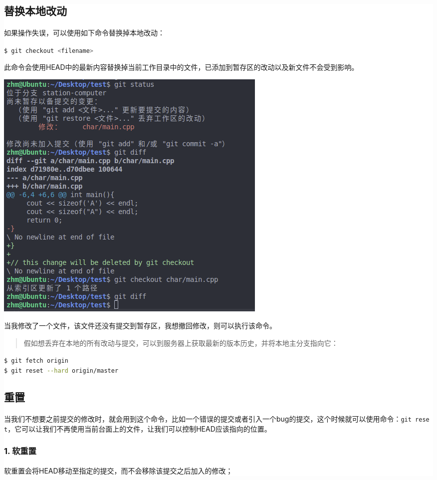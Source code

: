 ## 替换本地改动

如果操作失误，可以使用如下命令替换掉本地改动：

```bash
$ git checkout <filename>
```

此命令会使用HEAD中的最新内容替换掉当前工作目录中的文件，已添加到暂存区的改动以及新文件不会受到影响。

![img](../../image/gitcheckout.bmp)

当我修改了一个文件，该文件还没有提交到暂存区，我想撤回修改，则可以执行该命令。

> 假如想丢弃在本地的所有改动与提交，可以到服务器上获取最新的版本历史，并将本地主分支指向它：

```bash
$ git fetch origin
$ git reset --hard origin/master
```

## 重置

当我们不想要之前提交的修改时，就会用到这个命令，比如一个错误的提交或者引入一个bug的提交，这个时候就可以使用命令：`git reset`，它可以让我们不再使用当前台面上的文件，让我们可以控制HEAD应该指向的位置。

### 1. 软重置

软重置会将HEAD移动至指定的提交，而不会移除该提交之后加入的修改；
